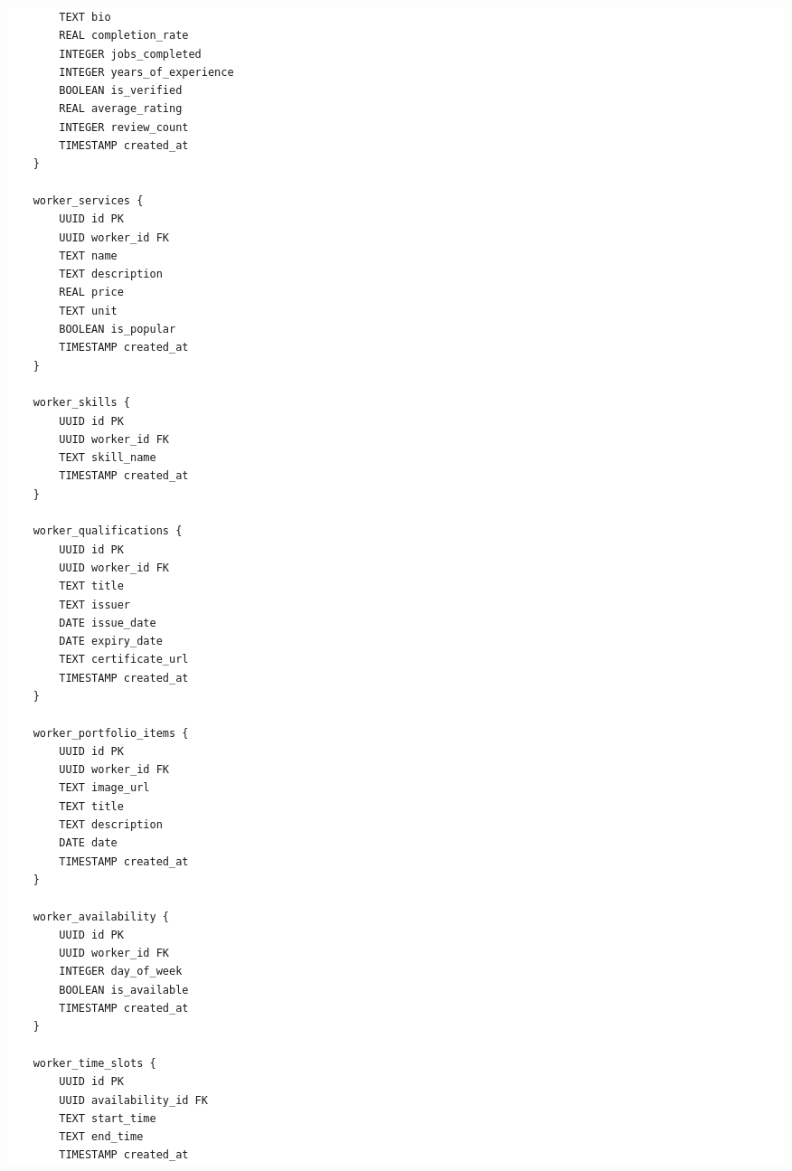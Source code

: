 ```mermaid
        TEXT bio
        REAL completion_rate
        INTEGER jobs_completed
        INTEGER years_of_experience
        BOOLEAN is_verified
        REAL average_rating
        INTEGER review_count
        TIMESTAMP created_at
    }
    
    worker_services {
        UUID id PK
        UUID worker_id FK
        TEXT name
        TEXT description
        REAL price
        TEXT unit
        BOOLEAN is_popular
        TIMESTAMP created_at
    }
    
    worker_skills {
        UUID id PK
        UUID worker_id FK
        TEXT skill_name
        TIMESTAMP created_at
    }
    
    worker_qualifications {
        UUID id PK
        UUID worker_id FK
        TEXT title
        TEXT issuer
        DATE issue_date
        DATE expiry_date
        TEXT certificate_url
        TIMESTAMP created_at
    }
    
    worker_portfolio_items {
        UUID id PK
        UUID worker_id FK
        TEXT image_url
        TEXT title
        TEXT description
        DATE date
        TIMESTAMP created_at
    }
    
    worker_availability {
        UUID id PK
        UUID worker_id FK
        INTEGER day_of_week
        BOOLEAN is_available
        TIMESTAMP created_at
    }
    
    worker_time_slots {
        UUID id PK
        UUID availability_id FK
        TEXT start_time
        TEXT end_time
        TIMESTAMP created_at
```